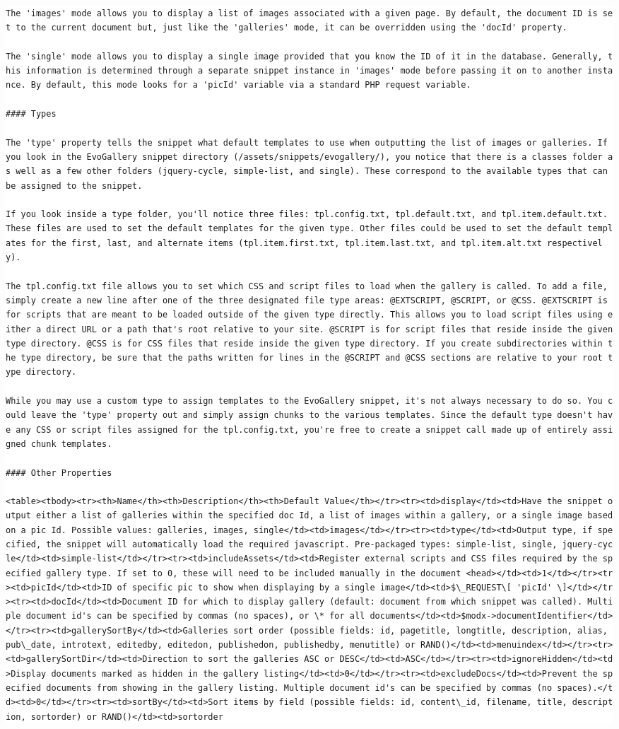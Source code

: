 ```### Snippet
The 'images' mode allows you to display a list of images associated with a given page. By default, the document ID is set to the current document but, just like the 'galleries' mode, it can be overridden using the 'docId' property.

The 'single' mode allows you to display a single image provided that you know the ID of it in the database. Generally, this information is determined through a separate snippet instance in 'images' mode before passing it on to another instance. By default, this mode looks for a 'picId' variable via a standard PHP request variable.

#### Types

The 'type' property tells the snippet what default templates to use when outputting the list of images or galleries. If you look in the EvoGallery snippet directory (/assets/snippets/evogallery/), you notice that there is a classes folder as well as a few other folders (jquery-cycle, simple-list, and single). These correspond to the available types that can be assigned to the snippet.

If you look inside a type folder, you'll notice three files: tpl.config.txt, tpl.default.txt, and tpl.item.default.txt. These files are used to set the default templates for the given type. Other files could be used to set the default templates for the first, last, and alternate items (tpl.item.first.txt, tpl.item.last.txt, and tpl.item.alt.txt respectively).

The tpl.config.txt file allows you to set which CSS and script files to load when the gallery is called. To add a file, simply create a new line after one of the three designated file type areas: @EXTSCRIPT, @SCRIPT, or @CSS. @EXTSCRIPT is for scripts that are meant to be loaded outside of the given type directly. This allows you to load script files using either a direct URL or a path that's root relative to your site. @SCRIPT is for script files that reside inside the given type directory. @CSS is for CSS files that reside inside the given type directory. If you create subdirectories within the type directory, be sure that the paths written for lines in the @SCRIPT and @CSS sections are relative to your root type directory.

While you may use a custom type to assign templates to the EvoGallery snippet, it's not always necessary to do so. You could leave the 'type' property out and simply assign chunks to the various templates. Since the default type doesn't have any CSS or script files assigned for the tpl.config.txt, you're free to create a snippet call made up of entirely assigned chunk templates.

#### Other Properties

<table><tbody><tr><th>Name</th><th>Description</th><th>Default Value</th></tr><tr><td>display</td><td>Have the snippet output either a list of galleries within the specified doc Id, a list of images within a gallery, or a single image based on a pic Id. Possible values: galleries, images, single</td><td>images</td></tr><tr><td>type</td><td>Output type, if specified, the snippet will automatically load the required javascript. Pre-packaged types: simple-list, single, jquery-cycle</td><td>simple-list</td></tr><tr><td>includeAssets</td><td>Register external scripts and CSS files required by the specified gallery type. If set to 0, these will need to be included manually in the document <head></td><td>1</td></tr><tr><td>picId</td><td>ID of specific pic to show when displaying by a single image</td><td>$\_REQUEST\[ 'picId' \]</td></tr><tr><td>docId</td><td>Document ID for which to display gallery (default: document from which snippet was called). Multiple document id's can be specified by commas (no spaces), or \* for all documents</td><td>$modx->documentIdentifier</td></tr><tr><td>gallerySortBy</td><td>Galleries sort order (possible fields: id, pagetitle, longtitle, description, alias, pub\_date, introtext, editedby, editedon, publishedon, publishedby, menutitle) or RAND()</td><td>menuindex</td></tr><tr><td>gallerySortDir</td><td>Direction to sort the galleries ASC or DESC</td><td>ASC</td></tr><tr><td>ignoreHidden</td><td>Display documents marked as hidden in the gallery listing</td><td>0</td></tr><tr><td>excludeDocs</td><td>Prevent the specified documents from showing in the gallery listing. Multiple document id's can be specified by commas (no spaces).</td><td>0</td></tr><tr><td>sortBy</td><td>Sort items by field (possible fields: id, content\_id, filename, title, description, sortorder) or RAND()</td><td>sortorder   
```